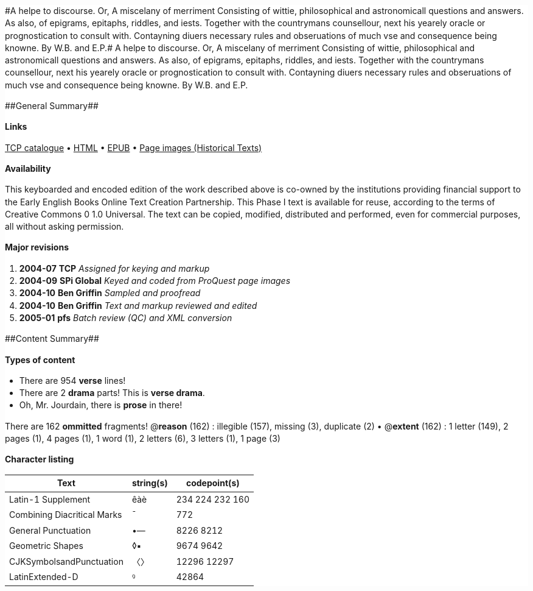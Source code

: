 #A helpe to discourse. Or, A miscelany of merriment Consisting of wittie, philosophical and astronomicall questions and answers. As also, of epigrams, epitaphs, riddles, and iests. Together with the countrymans counsellour, next his yearely oracle or prognostication to consult with. Contayning diuers necessary rules and obseruations of much vse and consequence being knowne. By W.B. and E.P.#
A helpe to discourse. Or, A miscelany of merriment Consisting of wittie, philosophical and astronomicall questions and answers. As also, of epigrams, epitaphs, riddles, and iests. Together with the countrymans counsellour, next his yearely oracle or prognostication to consult with. Contayning diuers necessary rules and obseruations of much vse and consequence being knowne. By W.B. and E.P.

##General Summary##

**Links**

[TCP catalogue](http://www.ota.ox.ac.uk/tcp/)  • 
[HTML](http://tei.it.ox.ac.uk/tcp/Texts-HTML/free/A05/A05326.html)  • 
[EPUB](http://tei.it.ox.ac.uk/tcp/Texts-EPUB/free/A05/A05326.epub) • 
[Page images (Historical Texts)](https://data.historicaltexts.jisc.ac.uk/view?pubId=eebo-99852400e&pageId=eebo-99852400e-17721-1)

**Availability**

This keyboarded and encoded edition of the
	       work described above is co-owned by the institutions
	       providing financial support to the Early English Books
	       Online Text Creation Partnership. This Phase I text is
	       available for reuse, according to the terms of Creative
	       Commons 0 1.0 Universal. The text can be copied,
	       modified, distributed and performed, even for
	       commercial purposes, all without asking permission.

**Major revisions**

1. __2004-07__ __TCP__ *Assigned for keying and markup*
1. __2004-09__ __SPi Global__ *Keyed and coded from ProQuest page images*
1. __2004-10__ __Ben Griffin__ *Sampled and proofread*
1. __2004-10__ __Ben Griffin__ *Text and markup reviewed and edited*
1. __2005-01__ __pfs__ *Batch review (QC) and XML conversion*

##Content Summary##

**Types of content**

  * There are 954 **verse** lines!
  * There are 2 **drama** parts! This is **verse drama**.
  * Oh, Mr. Jourdain, there is **prose** in there!

There are 162 **ommitted** fragments! 
 @__reason__ (162) : illegible (157), missing (3), duplicate (2)  •  @__extent__ (162) : 1 letter (149), 2 pages (1), 4 pages (1), 1 word (1), 2 letters (6), 3 letters (1), 1 page (3)

**Character listing**


|Text|string(s)|codepoint(s)|
|---|---|---|
|Latin-1 Supplement|êàè |234 224 232 160|
|Combining             Diacritical Marks|̄|772|
|General Punctuation|•—|8226 8212|
|Geometric Shapes|◊▪|9674 9642|
|CJKSymbolsandPunctuation|〈〉|12296 12297|
|LatinExtended-D|ꝰ|42864|
